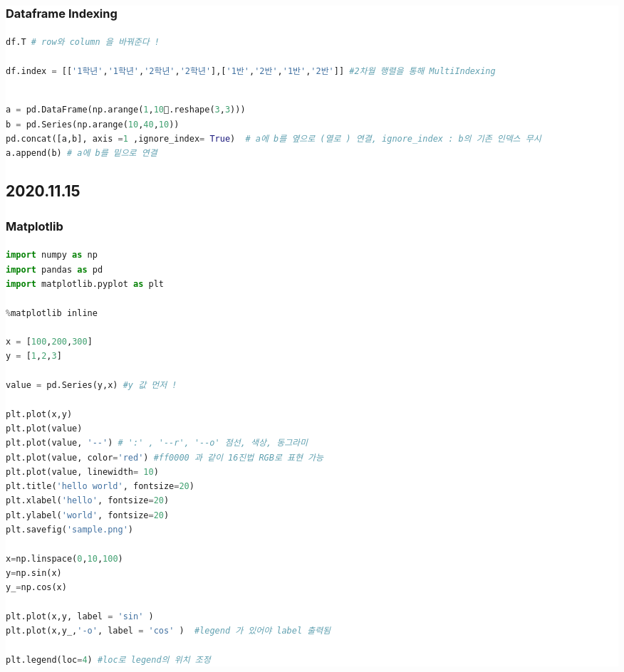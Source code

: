 ### Dataframe Indexing

```python
df.T # row와 column 을 바꿔준다 !

df.index = [['1학년','1학년','2학년','2학년'],['1반','2반','1반','2반']] #2차월 행렬을 통해 MultiIndexing
```

```python  

a = pd.DataFrame(np.arange(1,10.reshape(3,3)))
b = pd.Series(np.arange(10,40,10))
pd.concat([a,b], axis =1 ,ignore_index= True)  # a에 b를 옆으로 (열로 ) 연결, ignore_index : b의 기존 인덱스 무시
a.append(b) # a에 b를 밑으로 연결 
```

## 2020.11.15

### Matplotlib 

```python 
import numpy as np
import pandas as pd
import matplotlib.pyplot as plt

%matplotlib inline

x = [100,200,300]
y = [1,2,3]

value = pd.Series(y,x) #y 값 먼저 !

plt.plot(x,y)
plt.plot(value)
plt.plot(value, '--') # ':' , '--r', '--o' 점선, 색상, 동그라미
plt.plot(value, color='red') #ff0000 과 같이 16진법 RGB로 표현 가능
plt.plot(value, linewidth= 10)
plt.title('hello world', fontsize=20)
plt.xlabel('hello', fontsize=20)
plt.ylabel('world', fontsize=20)
plt.savefig('sample.png')

x=np.linspace(0,10,100)
y=np.sin(x)
y_=np.cos(x)

plt.plot(x,y, label = 'sin' )
plt.plot(x,y_,'-o', label = 'cos' )  #legend 가 있어야 label 출력됨

plt.legend(loc=4) #loc로 legend의 위치 조정
```

